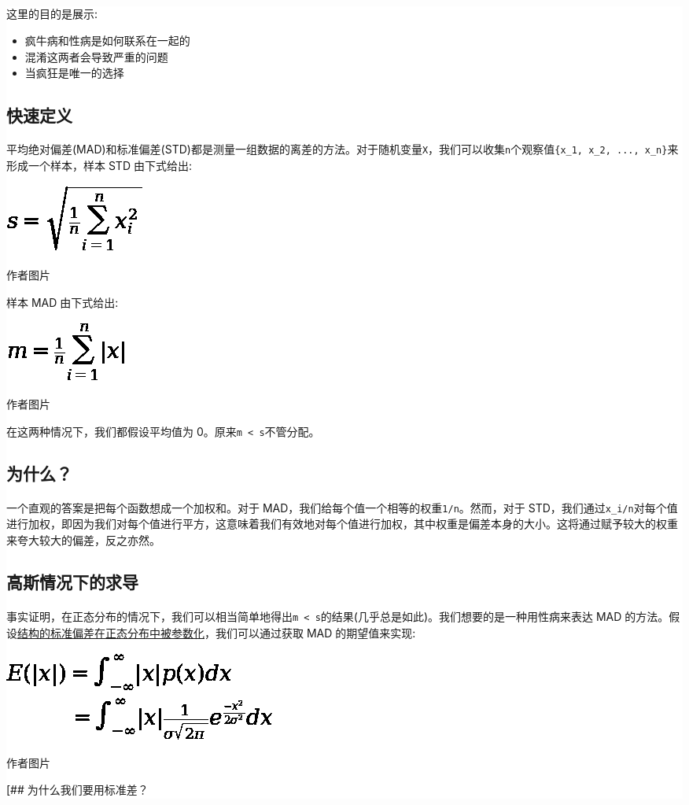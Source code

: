 这里的目的是展示:

*   疯牛病和性病是如何联系在一起的
*   混淆这两者会导致严重的问题
*   当疯狂是唯一的选择

## 快速定义

平均绝对偏差(MAD)和标准偏差(STD)都是测量一组数据的离差的方法。对于随机变量`X`，我们可以收集`n`个观察值`{x_1, x_2, ..., x_n}`来形成一个样本，样本 STD 由下式给出:

![](img/2b882e95aa1aedb73d79f25120ee77aa.png)

作者图片

样本 MAD 由下式给出:

![](img/c241fc49f660459cd459667197052a89.png)

作者图片

在这两种情况下，我们都假设平均值为 0。原来`m < s`不管分配。

## 为什么？

一个直观的答案是把每个函数想成一个加权和。对于 MAD，我们给每个值一个相等的权重`1/n`。然而，对于 STD，我们通过`x_i/n`对每个值进行加权，即因为我们对每个值进行平方，这意味着我们有效地对每个值进行加权，其中权重是偏差本身的大小。这将通过赋予较大的权重来夸大较大的偏差，反之亦然。

## 高斯情况下的求导

事实证明，在正态分布的情况下，我们可以相当简单地得出`m < s`的结果(几乎总是如此)。我们想要的是一种用性病来表达 MAD 的方法。假设[结构的标准偏差在正态分布中被参数化](/why-do-we-use-the-standard-deviation-51d5d1a502a8)，我们可以通过获取 MAD 的期望值来实现:

![](img/920dc4286c0f3429ebbac99f35439341.png)

作者图片

[](/why-do-we-use-the-standard-deviation-51d5d1a502a8) [## 为什么我们要用标准差？
